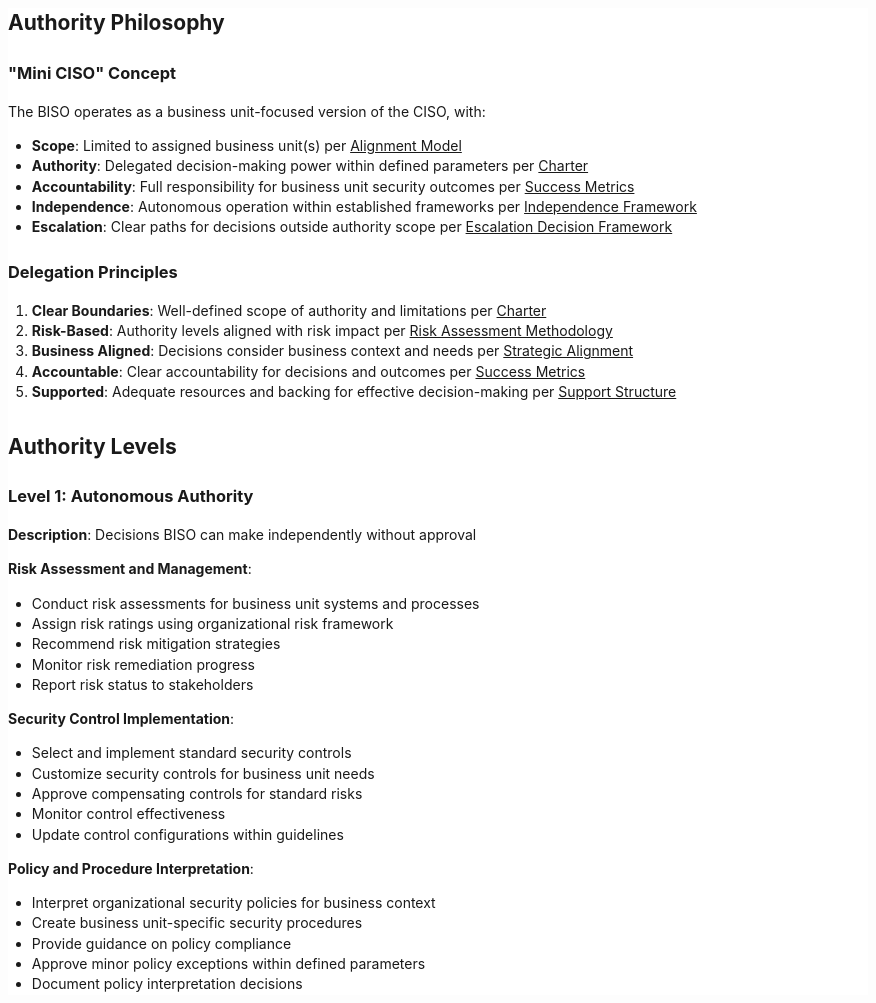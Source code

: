 ## Authority Philosophy

### "Mini CISO" Concept
The BISO operates as a business unit-focused version of the CISO, with:
- **Scope**: Limited to assigned business unit(s) per [Alignment Model](./BISOPRO-03_Alignment_Model_Analysis.md#business-unit-alignment)
- **Authority**: Delegated decision-making power within defined parameters per [Charter](./BISOPRO-01_Charter.md#decision-rights)
- **Accountability**: Full responsibility for business unit security outcomes per [Success Metrics](./BISOPRO-05_Success_Metrics.md#accountability-metrics)
- **Independence**: Autonomous operation within established frameworks per [Independence Framework](./BISOPRO-18_Independence_Framework.md)
- **Escalation**: Clear paths for decisions outside authority scope per [Escalation Decision Framework](./BISOPRO-25_Escalation_Decision_Framework.md)

### Delegation Principles
1. **Clear Boundaries**: Well-defined scope of authority and limitations per [Charter](./BISOPRO-01_Charter.md#authority-and-decision-rights)
2. **Risk-Based**: Authority levels aligned with risk impact per [Risk Assessment Methodology](./BISOPRO-12_Risk_Assessment_Methodology.md#risk-based-authority)
3. **Business Aligned**: Decisions consider business context and needs per [Strategic Alignment](./BISOPRO-15_Strategic_Alignment.md#business-strategy-alignment)
4. **Accountable**: Clear accountability for decisions and outcomes per [Success Metrics](./BISOPRO-05_Success_Metrics.md#performance-accountability)
5. **Supported**: Adequate resources and backing for effective decision-making per [Support Structure](./BISOPRO-10_Support_Structure.md#authority-support-systems)

## Authority Levels

### Level 1: Autonomous Authority
**Description**: Decisions BISO can make independently without approval

**Risk Assessment and Management**:
- Conduct risk assessments for business unit systems and processes
- Assign risk ratings using organizational risk framework
- Recommend risk mitigation strategies
- Monitor risk remediation progress
- Report risk status to stakeholders

**Security Control Implementation**:
- Select and implement standard security controls
- Customize security controls for business unit needs
- Approve compensating controls for standard risks
- Monitor control effectiveness
- Update control configurations within guidelines

**Policy and Procedure Interpretation**:
- Interpret organizational security policies for business context
- Create business unit-specific security procedures
- Provide guidance on policy compliance
- Approve minor policy exceptions within defined parameters
- Document policy interpretation decisions
